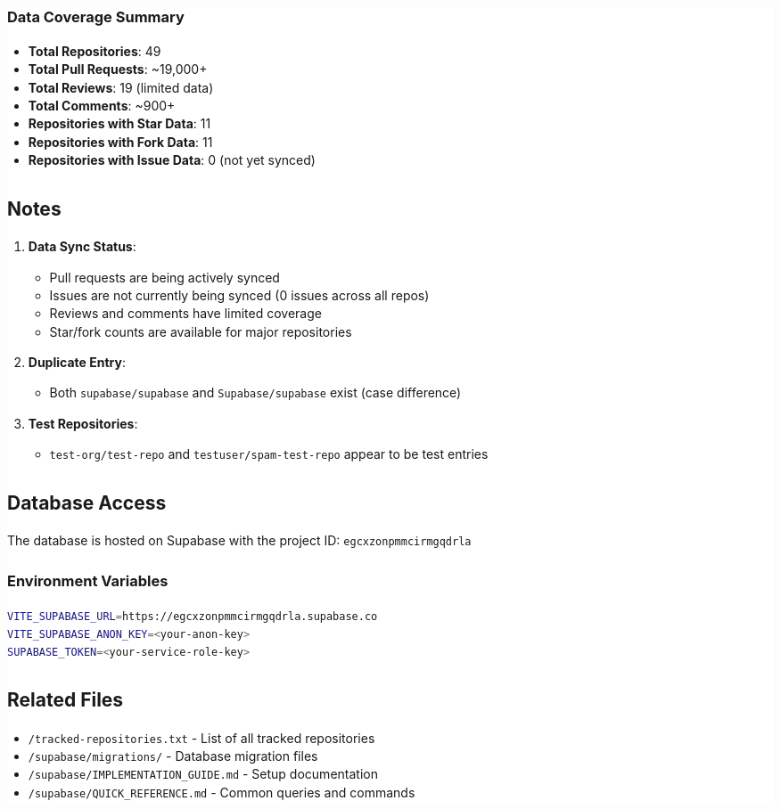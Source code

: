 ### Data Coverage Summary

- **Total Repositories**: 49
- **Total Pull Requests**: ~19,000+
- **Total Reviews**: 19 (limited data)
- **Total Comments**: ~900+
- **Repositories with Star Data**: 11
- **Repositories with Fork Data**: 11
- **Repositories with Issue Data**: 0 (not yet synced)

## Notes

1. **Data Sync Status**: 
   - Pull requests are being actively synced
   - Issues are not currently being synced (0 issues across all repos)
   - Reviews and comments have limited coverage
   - Star/fork counts are available for major repositories

2. **Duplicate Entry**: 
   - Both `supabase/supabase` and `Supabase/supabase` exist (case difference)

3. **Test Repositories**:
   - `test-org/test-repo` and `testuser/spam-test-repo` appear to be test entries

## Database Access

The database is hosted on Supabase with the project ID: `egcxzonpmmcirmgqdrla`

### Environment Variables

```bash
VITE_SUPABASE_URL=https://egcxzonpmmcirmgqdrla.supabase.co
VITE_SUPABASE_ANON_KEY=<your-anon-key>
SUPABASE_TOKEN=<your-service-role-key>
```

## Related Files

- `/tracked-repositories.txt` - List of all tracked repositories
- `/supabase/migrations/` - Database migration files
- `/supabase/IMPLEMENTATION_GUIDE.md` - Setup documentation
- `/supabase/QUICK_REFERENCE.md` - Common queries and commands